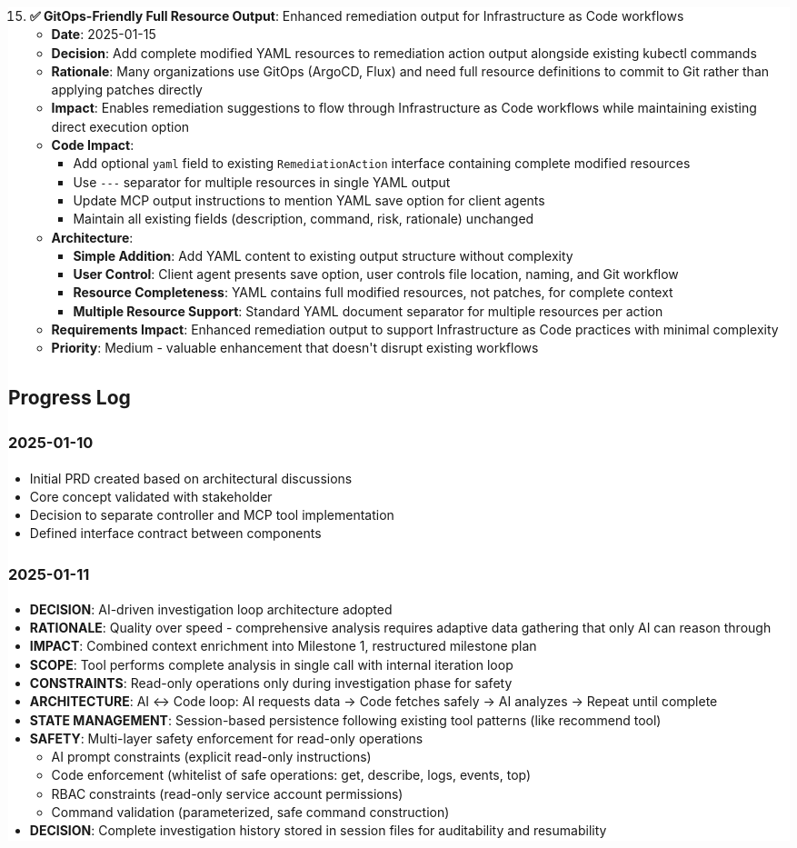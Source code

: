 15. **✅ GitOps-Friendly Full Resource Output**: Enhanced remediation output for Infrastructure as Code workflows
    - **Date**: 2025-01-15  
    - **Decision**: Add complete modified YAML resources to remediation action output alongside existing kubectl commands
    - **Rationale**: Many organizations use GitOps (ArgoCD, Flux) and need full resource definitions to commit to Git rather than applying patches directly
    - **Impact**: Enables remediation suggestions to flow through Infrastructure as Code workflows while maintaining existing direct execution option
    - **Code Impact**: 
      - Add optional `yaml` field to existing `RemediationAction` interface containing complete modified resources
      - Use `---` separator for multiple resources in single YAML output
      - Update MCP output instructions to mention YAML save option for client agents
      - Maintain all existing fields (description, command, risk, rationale) unchanged
    - **Architecture**: 
      - **Simple Addition**: Add YAML content to existing output structure without complexity
      - **User Control**: Client agent presents save option, user controls file location, naming, and Git workflow
      - **Resource Completeness**: YAML contains full modified resources, not patches, for complete context
      - **Multiple Resource Support**: Standard YAML document separator for multiple resources per action
    - **Requirements Impact**: Enhanced remediation output to support Infrastructure as Code practices with minimal complexity
    - **Priority**: Medium - valuable enhancement that doesn't disrupt existing workflows

## Progress Log

### 2025-01-10
- Initial PRD created based on architectural discussions
- Core concept validated with stakeholder
- Decision to separate controller and MCP tool implementation
- Defined interface contract between components

### 2025-01-11
- **DECISION**: AI-driven investigation loop architecture adopted
- **RATIONALE**: Quality over speed - comprehensive analysis requires adaptive data gathering that only AI can reason through
- **IMPACT**: Combined context enrichment into Milestone 1, restructured milestone plan
- **SCOPE**: Tool performs complete analysis in single call with internal iteration loop
- **CONSTRAINTS**: Read-only operations only during investigation phase for safety
- **ARCHITECTURE**: AI ↔ Code loop: AI requests data → Code fetches safely → AI analyzes → Repeat until complete
- **STATE MANAGEMENT**: Session-based persistence following existing tool patterns (like recommend tool)
- **SAFETY**: Multi-layer safety enforcement for read-only operations
  - AI prompt constraints (explicit read-only instructions)
  - Code enforcement (whitelist of safe operations: get, describe, logs, events, top)
  - RBAC constraints (read-only service account permissions)
  - Command validation (parameterized, safe command construction)
- **DECISION**: Complete investigation history stored in session files for auditability and resumability
